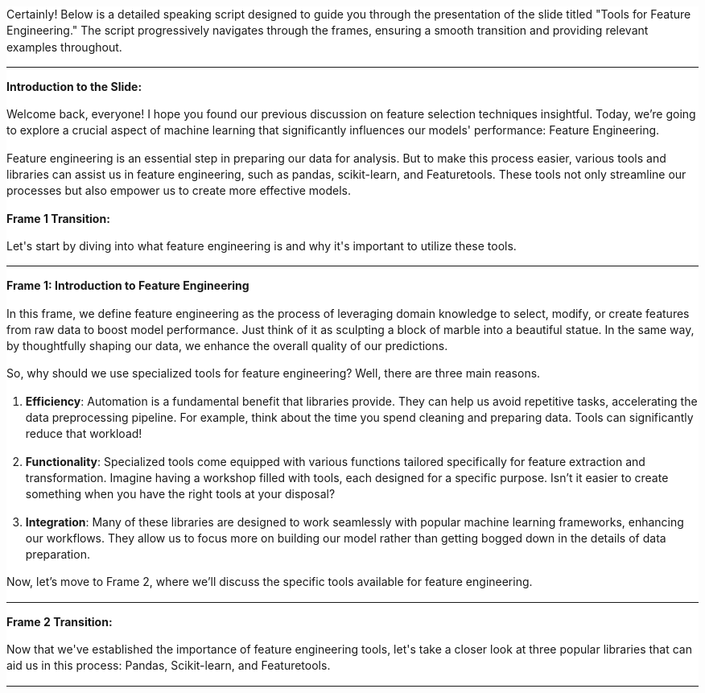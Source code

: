 Certainly! Below is a detailed speaking script designed to guide you through the presentation of the slide titled "Tools for Feature Engineering." The script progressively navigates through the frames, ensuring a smooth transition and providing relevant examples throughout.

---

**Introduction to the Slide:**

Welcome back, everyone! I hope you found our previous discussion on feature selection techniques insightful. Today, we’re going to explore a crucial aspect of machine learning that significantly influences our models' performance: Feature Engineering. 

Feature engineering is an essential step in preparing our data for analysis. But to make this process easier, various tools and libraries can assist us in feature engineering, such as pandas, scikit-learn, and Featuretools. These tools not only streamline our processes but also empower us to create more effective models.

**Frame 1 Transition:**

Let's start by diving into what feature engineering is and why it's important to utilize these tools.

---

**Frame 1: Introduction to Feature Engineering**

In this frame, we define feature engineering as the process of leveraging domain knowledge to select, modify, or create features from raw data to boost model performance. Just think of it as sculpting a block of marble into a beautiful statue. In the same way, by thoughtfully shaping our data, we enhance the overall quality of our predictions.

So, why should we use specialized tools for feature engineering? Well, there are three main reasons.

1. **Efficiency**: Automation is a fundamental benefit that libraries provide. They can help us avoid repetitive tasks, accelerating the data preprocessing pipeline. For example, think about the time you spend cleaning and preparing data. Tools can significantly reduce that workload!

2. **Functionality**: Specialized tools come equipped with various functions tailored specifically for feature extraction and transformation. Imagine having a workshop filled with tools, each designed for a specific purpose. Isn’t it easier to create something when you have the right tools at your disposal?

3. **Integration**: Many of these libraries are designed to work seamlessly with popular machine learning frameworks, enhancing our workflows. They allow us to focus more on building our model rather than getting bogged down in the details of data preparation.

Now, let’s move to Frame 2, where we’ll discuss the specific tools available for feature engineering.

---

**Frame 2 Transition:**

Now that we've established the importance of feature engineering tools, let's take a closer look at three popular libraries that can aid us in this process: Pandas, Scikit-learn, and Featuretools.

---
